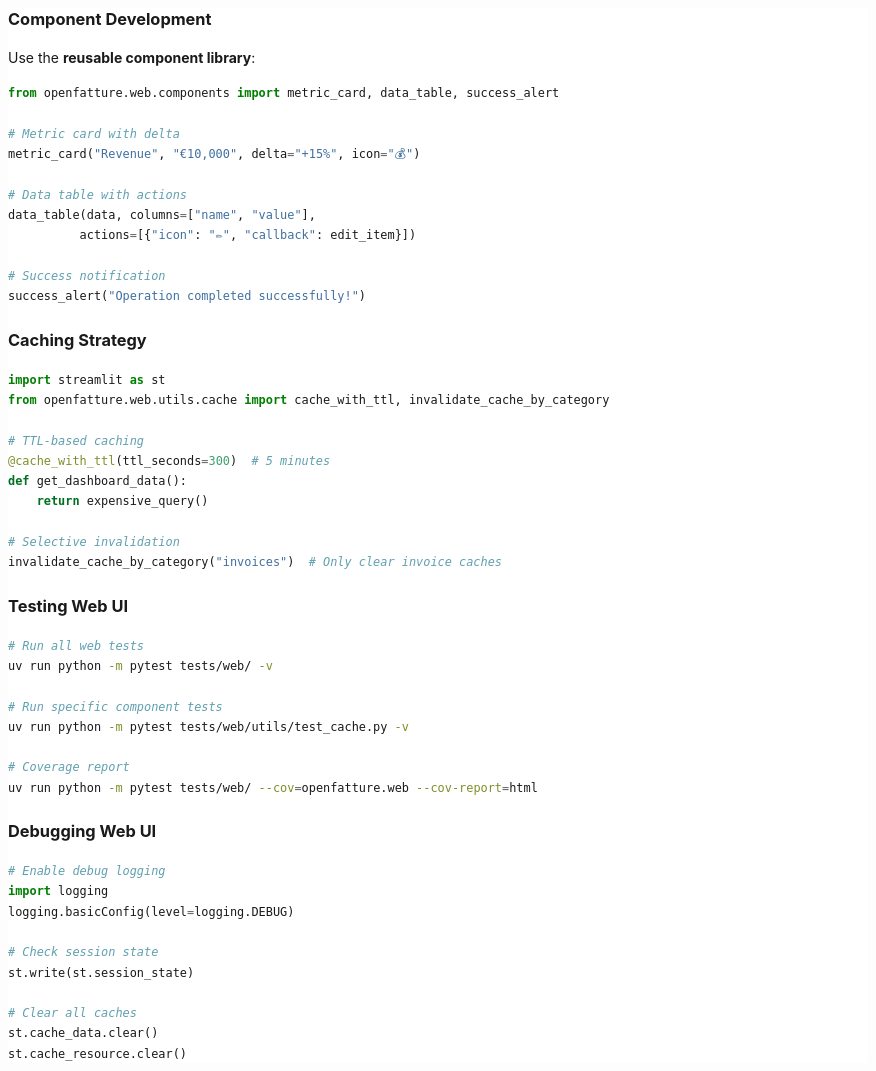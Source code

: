 ### Component Development

Use the **reusable component library**:

```python
from openfatture.web.components import metric_card, data_table, success_alert

# Metric card with delta
metric_card("Revenue", "€10,000", delta="+15%", icon="💰")

# Data table with actions
data_table(data, columns=["name", "value"],
          actions=[{"icon": "✏️", "callback": edit_item}])

# Success notification
success_alert("Operation completed successfully!")
```

### Caching Strategy

```python
import streamlit as st
from openfatture.web.utils.cache import cache_with_ttl, invalidate_cache_by_category

# TTL-based caching
@cache_with_ttl(ttl_seconds=300)  # 5 minutes
def get_dashboard_data():
    return expensive_query()

# Selective invalidation
invalidate_cache_by_category("invoices")  # Only clear invoice caches
```

### Testing Web UI

```bash
# Run all web tests
uv run python -m pytest tests/web/ -v

# Run specific component tests
uv run python -m pytest tests/web/utils/test_cache.py -v

# Coverage report
uv run python -m pytest tests/web/ --cov=openfatture.web --cov-report=html
```

### Debugging Web UI

```python
# Enable debug logging
import logging
logging.basicConfig(level=logging.DEBUG)

# Check session state
st.write(st.session_state)

# Clear all caches
st.cache_data.clear()
st.cache_resource.clear()
```
